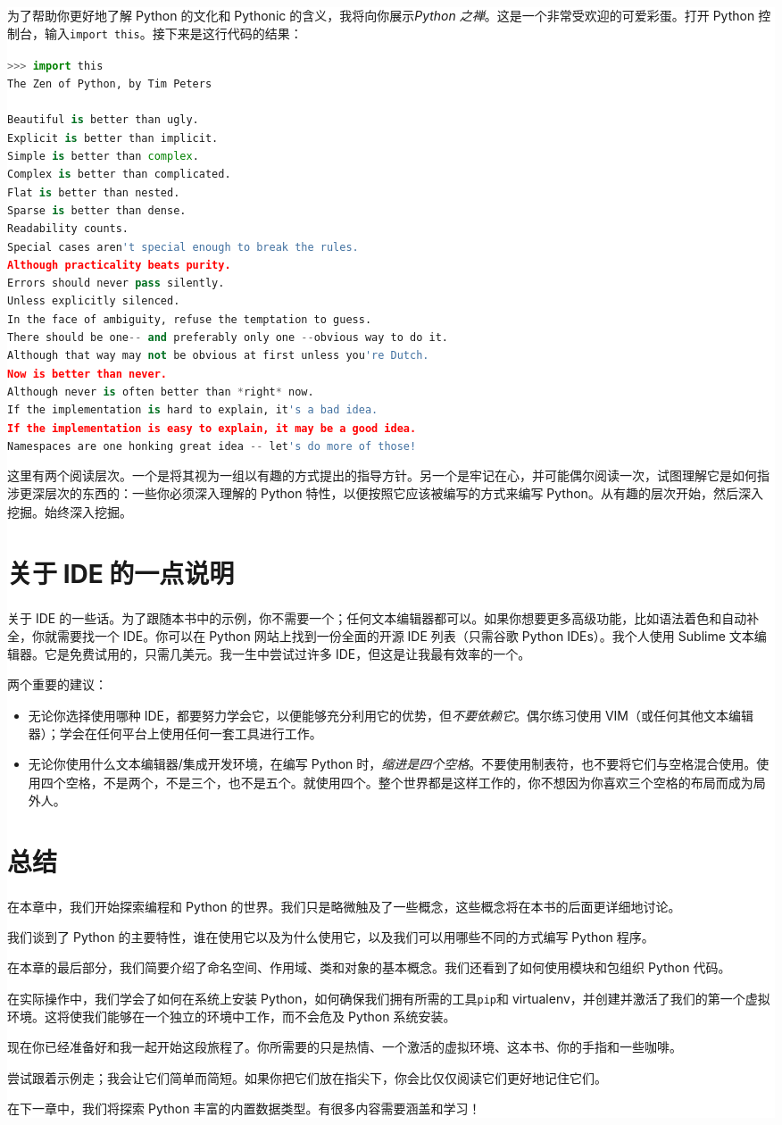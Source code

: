 为了帮助你更好地了解 Python 的文化和 Pythonic 的含义，我将向你展示*Python 之禅*。这是一个非常受欢迎的可爱彩蛋。打开 Python 控制台，输入`import this`。接下来是这行代码的结果：

```py
>>> import this
The Zen of Python, by Tim Peters

Beautiful is better than ugly.
Explicit is better than implicit.
Simple is better than complex.
Complex is better than complicated.
Flat is better than nested.
Sparse is better than dense.
Readability counts.
Special cases aren't special enough to break the rules.
Although practicality beats purity.
Errors should never pass silently.
Unless explicitly silenced.
In the face of ambiguity, refuse the temptation to guess.
There should be one-- and preferably only one --obvious way to do it.
Although that way may not be obvious at first unless you're Dutch.
Now is better than never.
Although never is often better than *right* now.
If the implementation is hard to explain, it's a bad idea.
If the implementation is easy to explain, it may be a good idea.
Namespaces are one honking great idea -- let's do more of those!
```

这里有两个阅读层次。一个是将其视为一组以有趣的方式提出的指导方针。另一个是牢记在心，并可能偶尔阅读一次，试图理解它是如何指涉更深层次的东西的：一些你必须深入理解的 Python 特性，以便按照它应该被编写的方式来编写 Python。从有趣的层次开始，然后深入挖掘。始终深入挖掘。

# 关于 IDE 的一点说明

关于 IDE 的一些话。为了跟随本书中的示例，你不需要一个；任何文本编辑器都可以。如果你想要更多高级功能，比如语法着色和自动补全，你就需要找一个 IDE。你可以在 Python 网站上找到一份全面的开源 IDE 列表（只需谷歌 Python IDEs）。我个人使用 Sublime 文本编辑器。它是免费试用的，只需几美元。我一生中尝试过许多 IDE，但这是让我最有效率的一个。

两个重要的建议：

+   无论你选择使用哪种 IDE，都要努力学会它，以便能够充分利用它的优势，但*不要依赖它*。偶尔练习使用 VIM（或任何其他文本编辑器）；学会在任何平台上使用任何一套工具进行工作。

+   无论你使用什么文本编辑器/集成开发环境，在编写 Python 时，*缩进是四个空格*。不要使用制表符，也不要将它们与空格混合使用。使用四个空格，不是两个，不是三个，也不是五个。就使用四个。整个世界都是这样工作的，你不想因为你喜欢三个空格的布局而成为局外人。

# 总结

在本章中，我们开始探索编程和 Python 的世界。我们只是略微触及了一些概念，这些概念将在本书的后面更详细地讨论。

我们谈到了 Python 的主要特性，谁在使用它以及为什么使用它，以及我们可以用哪些不同的方式编写 Python 程序。

在本章的最后部分，我们简要介绍了命名空间、作用域、类和对象的基本概念。我们还看到了如何使用模块和包组织 Python 代码。

在实际操作中，我们学会了如何在系统上安装 Python，如何确保我们拥有所需的工具`pip`和 virtualenv，并创建并激活了我们的第一个虚拟环境。这将使我们能够在一个独立的环境中工作，而不会危及 Python 系统安装。

现在你已经准备好和我一起开始这段旅程了。你所需要的只是热情、一个激活的虚拟环境、这本书、你的手指和一些咖啡。

尝试跟着示例走；我会让它们简单而简短。如果你把它们放在指尖下，你会比仅仅阅读它们更好地记住它们。

在下一章中，我们将探索 Python 丰富的内置数据类型。有很多内容需要涵盖和学习！
